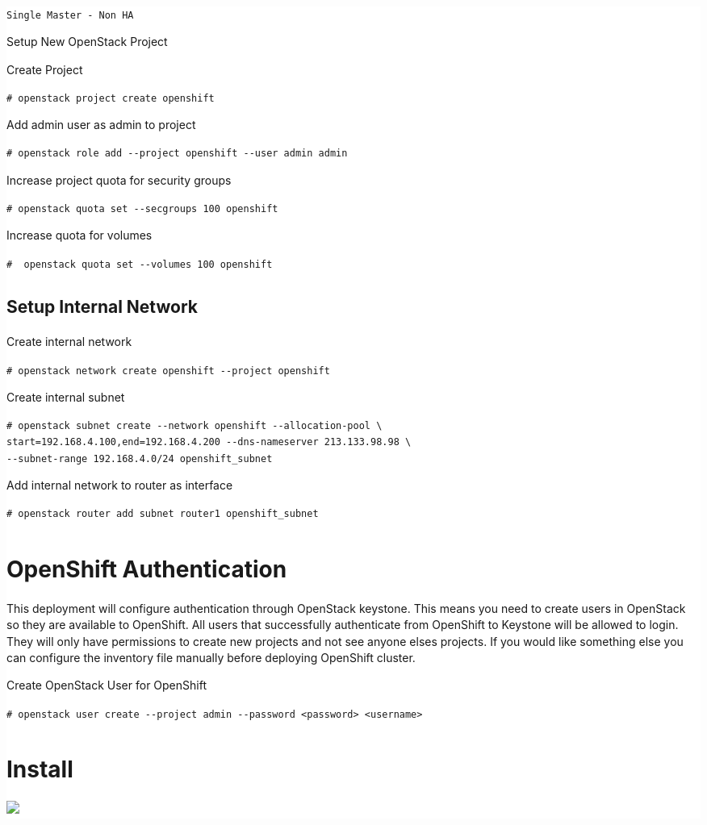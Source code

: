 ```Single Master - Non HA```

Setup New OpenStack Project

Create Project

```
# openstack project create openshift
```

Add admin user as admin to project

```
# openstack role add --project openshift --user admin admin
```` 

Increase project quota for security groups

```
# openstack quota set --secgroups 100 openshift
```

Increase quota for volumes

```
#  openstack quota set --volumes 100 openshift
```

## Setup Internal Network

Create internal network

```
# openstack network create openshift --project openshift
```

Create internal subnet

```
# openstack subnet create --network openshift --allocation-pool \
start=192.168.4.100,end=192.168.4.200 --dns-nameserver 213.133.98.98 \
--subnet-range 192.168.4.0/24 openshift_subnet
```

Add internal network to router as interface

```
# openstack router add subnet router1 openshift_subnet
```

# OpenShift Authentication
This deployment will configure authentication through OpenStack keystone. This means you need to create users in OpenStack so they are available to OpenShift. All users that successfully authenticate from OpenShift to Keystone will be allowed to login. They will only have permissions to create new projects and not see anyone elses projects. If you would like something else you can configure the inventory file manually before deploying OpenShift cluster.

Create OpenStack User for OpenShift
```
# openstack user create --project admin --password <password> <username>
```

# Install
![](images/one.png)
````